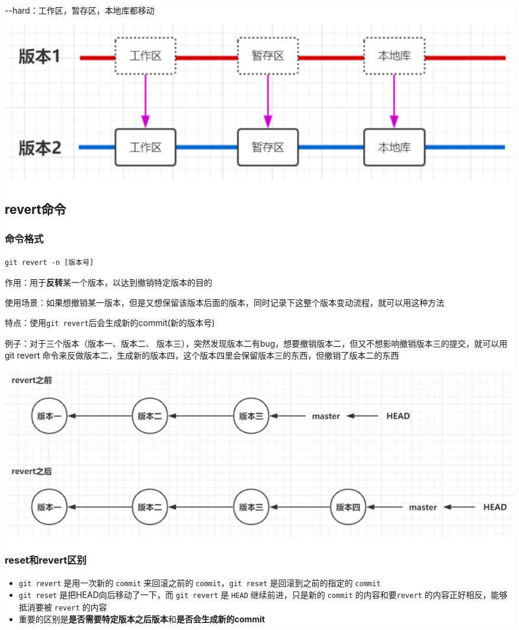 --hard：工作区，暂存区，本地库都移动

![](./images/image-20200324053501780.png)



## revert命令

### 命令格式

```shell
git revert -n [版本号]
```

作用：用于**反转**某一个版本，以达到撤销特定版本的目的

使用场景：如果想撤销某一版本，但是又想保留该版本后面的版本，同时记录下这整个版本变动流程，就可以用这种方法

特点：使用`git revert`后会生成新的commit(新的版本号)

例子：对于三个版本（版本一、版本二、 版本三），突然发现版本二有bug，想要撤销版本二，但又不想影响撤销版本三的提交，就可以用 git revert 命令来反做版本二，生成新的版本四，这个版本四里会保留版本三的东西，但撤销了版本二的东西

![](./images/image-20200923155815357.png)

### reset和revert区别

* `git revert` 是用一次新的 `commit` 来回滚之前的 `commit`，`git reset` 是回滚到之前的指定的 `commit`
* `git reset` 是把HEAD向后移动了一下，而 `git revert` 是 `HEAD` 继续前进，只是新的 `commit` 的内容和要`revert` 的内容正好相反，能够抵消要被 `revert` 的内容
* 重要的区别是**是否需要特定版本之后版本**和**是否会生成新的commit**

